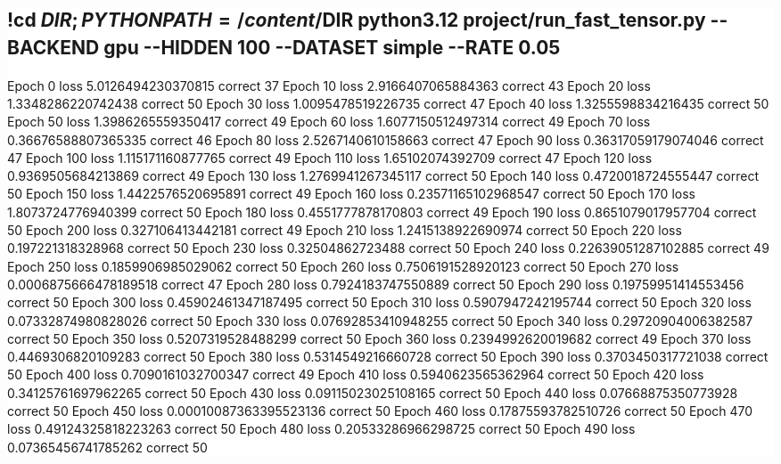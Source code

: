 ## !cd $DIR; PYTHONPATH=/content/$DIR python3.12 project/run_fast_tensor.py --BACKEND gpu --HIDDEN 100 --DATASET simple --RATE 0.05

Epoch  0  loss  5.0126494230370815 correct 37
Epoch  10  loss  2.9166407065884363 correct 43
Epoch  20  loss  1.3348286220742438 correct 50
Epoch  30  loss  1.0095478519226735 correct 47
Epoch  40  loss  1.3255598834216435 correct 50
Epoch  50  loss  1.3986265559350417 correct 49
Epoch  60  loss  1.6077150512497314 correct 49
Epoch  70  loss  0.36676588807365335 correct 46
Epoch  80  loss  2.5267140610158663 correct 47
Epoch  90  loss  0.36317059179074046 correct 47
Epoch  100  loss  1.115171160877765 correct 49
Epoch  110  loss  1.65102074392709 correct 47
Epoch  120  loss  0.9369505684213869 correct 49
Epoch  130  loss  1.2769941267345117 correct 50
Epoch  140  loss  0.4720018724555447 correct 50
Epoch  150  loss  1.4422576520695891 correct 49
Epoch  160  loss  0.23571165102968547 correct 50
Epoch  170  loss  1.8073724776940399 correct 50
Epoch  180  loss  0.4551777878170803 correct 49
Epoch  190  loss  0.8651079017957704 correct 50
Epoch  200  loss  0.327106413442181 correct 49
Epoch  210  loss  1.2415138922690974 correct 50
Epoch  220  loss  0.197221318328968 correct 50
Epoch  230  loss  0.32504862723488 correct 50
Epoch  240  loss  0.22639051287102885 correct 49
Epoch  250  loss  0.1859906985029062 correct 50
Epoch  260  loss  0.7506191528920123 correct 50
Epoch  270  loss  0.0006875666478189518 correct 47
Epoch  280  loss  0.7924183747550889 correct 50
Epoch  290  loss  0.19759951414553456 correct 50
Epoch  300  loss  0.45902461347187495 correct 50
Epoch  310  loss  0.5907947242195744 correct 50
Epoch  320  loss  0.07332874980828026 correct 50
Epoch  330  loss  0.07692853410948255 correct 50
Epoch  340  loss  0.29720904006382587 correct 50
Epoch  350  loss  0.5207319528488299 correct 50
Epoch  360  loss  0.2394992620019682 correct 49
Epoch  370  loss  0.4469306820109283 correct 50
Epoch  380  loss  0.5314549216660728 correct 50
Epoch  390  loss  0.3703450317721038 correct 50
Epoch  400  loss  0.7090161032700347 correct 49
Epoch  410  loss  0.5940623565362964 correct 50
Epoch  420  loss  0.34125761697962265 correct 50
Epoch  430  loss  0.09115023025108165 correct 50
Epoch  440  loss  0.07668875350773928 correct 50
Epoch  450  loss  0.00010087363395523136 correct 50
Epoch  460  loss  0.17875593782510726 correct 50
Epoch  470  loss  0.49124325818223263 correct 50
Epoch  480  loss  0.20533286966298725 correct 50
Epoch  490  loss  0.07365456741785262 correct 50
